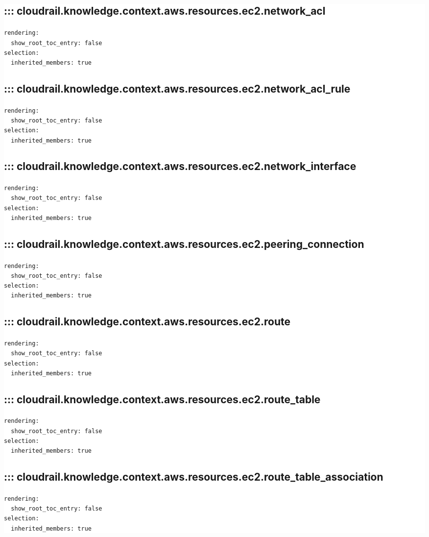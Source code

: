 ## ::: cloudrail.knowledge.context.aws.resources.ec2.network_acl
    rendering:
      show_root_toc_entry: false
    selection:
      inherited_members: true

## ::: cloudrail.knowledge.context.aws.resources.ec2.network_acl_rule
    rendering:
      show_root_toc_entry: false
    selection:
      inherited_members: true

## ::: cloudrail.knowledge.context.aws.resources.ec2.network_interface
    rendering:
      show_root_toc_entry: false
    selection:
      inherited_members: true

## ::: cloudrail.knowledge.context.aws.resources.ec2.peering_connection
    rendering:
      show_root_toc_entry: false
    selection:
      inherited_members: true

## ::: cloudrail.knowledge.context.aws.resources.ec2.route
    rendering:
      show_root_toc_entry: false
    selection:
      inherited_members: true

## ::: cloudrail.knowledge.context.aws.resources.ec2.route_table
    rendering:
      show_root_toc_entry: false
    selection:
      inherited_members: true

## ::: cloudrail.knowledge.context.aws.resources.ec2.route_table_association
    rendering:
      show_root_toc_entry: false
    selection:
      inherited_members: true
